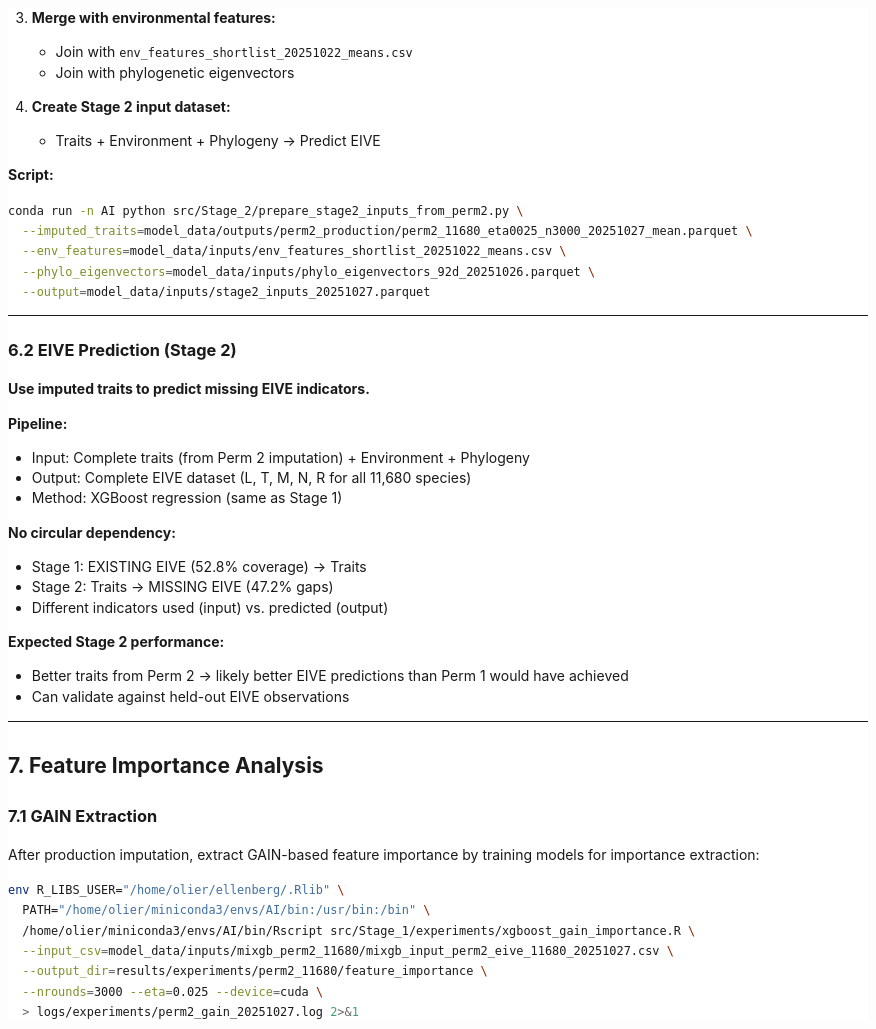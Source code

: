 3. **Merge with environmental features:**
   - Join with `env_features_shortlist_20251022_means.csv`
   - Join with phylogenetic eigenvectors

4. **Create Stage 2 input dataset:**
   - Traits + Environment + Phylogeny → Predict EIVE

**Script:**

```bash
conda run -n AI python src/Stage_2/prepare_stage2_inputs_from_perm2.py \
  --imputed_traits=model_data/outputs/perm2_production/perm2_11680_eta0025_n3000_20251027_mean.parquet \
  --env_features=model_data/inputs/env_features_shortlist_20251022_means.csv \
  --phylo_eigenvectors=model_data/inputs/phylo_eigenvectors_92d_20251026.parquet \
  --output=model_data/inputs/stage2_inputs_20251027.parquet
```

---

### 6.2 EIVE Prediction (Stage 2)

**Use imputed traits to predict missing EIVE indicators.**

**Pipeline:**
- Input: Complete traits (from Perm 2 imputation) + Environment + Phylogeny
- Output: Complete EIVE dataset (L, T, M, N, R for all 11,680 species)
- Method: XGBoost regression (same as Stage 1)

**No circular dependency:**
- Stage 1: EXISTING EIVE (52.8% coverage) → Traits
- Stage 2: Traits → MISSING EIVE (47.2% gaps)
- Different indicators used (input) vs. predicted (output)

**Expected Stage 2 performance:**
- Better traits from Perm 2 → likely better EIVE predictions than Perm 1 would have achieved
- Can validate against held-out EIVE observations

---

## 7. Feature Importance Analysis

### 7.1 GAIN Extraction

After production imputation, extract GAIN-based feature importance by training models for importance extraction:

```bash
env R_LIBS_USER="/home/olier/ellenberg/.Rlib" \
  PATH="/home/olier/miniconda3/envs/AI/bin:/usr/bin:/bin" \
  /home/olier/miniconda3/envs/AI/bin/Rscript src/Stage_1/experiments/xgboost_gain_importance.R \
  --input_csv=model_data/inputs/mixgb_perm2_11680/mixgb_input_perm2_eive_11680_20251027.csv \
  --output_dir=results/experiments/perm2_11680/feature_importance \
  --nrounds=3000 --eta=0.025 --device=cuda \
  > logs/experiments/perm2_gain_20251027.log 2>&1
```
